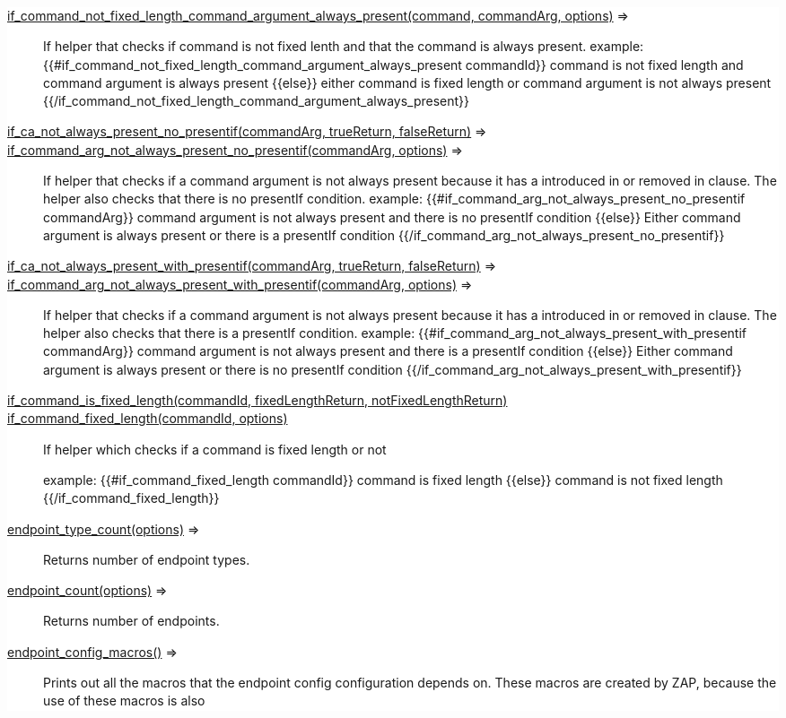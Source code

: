 <dd></dd>
<dt><a href="#if_command_not_fixed_length_command_argument_always_present">if_command_not_fixed_length_command_argument_always_present(command, commandArg, options)</a> ⇒</dt>
<dd><p>If helper that checks if command is not fixed lenth and that the command is
always present.
example:
{{#if_command_not_fixed_length_command_argument_always_present commandId}}
 command is not fixed length and command argument is always present
{{else}}
 either command is fixed length or command argument is not always present
{{/if_command_not_fixed_length_command_argument_always_present}}</p>
</dd>
<dt><a href="#if_ca_not_always_present_no_presentif">if_ca_not_always_present_no_presentif(commandArg, trueReturn, falseReturn)</a> ⇒</dt>
<dd></dd>
<dt><a href="#if_command_arg_not_always_present_no_presentif">if_command_arg_not_always_present_no_presentif(commandArg, options)</a> ⇒</dt>
<dd><p>If helper that checks if a command argument is not always present because it
has a introduced in or removed in clause. The helper also checks that there
is no presentIf condition.
example:
{{#if_command_arg_not_always_present_no_presentif commandArg}}
 command argument is not always present and there is no presentIf condition
{{else}}
 Either command argument is always present or there is a presentIf condition
{{/if_command_arg_not_always_present_no_presentif}}</p>
</dd>
<dt><a href="#if_ca_not_always_present_with_presentif">if_ca_not_always_present_with_presentif(commandArg, trueReturn, falseReturn)</a> ⇒</dt>
<dd></dd>
<dt><a href="#if_command_arg_not_always_present_with_presentif">if_command_arg_not_always_present_with_presentif(commandArg, options)</a> ⇒</dt>
<dd><p>If helper that checks if a command argument is not always present because it
has a introduced in or removed in clause. The helper also checks that there
is a presentIf condition.
example:
{{#if_command_arg_not_always_present_with_presentif commandArg}}
 command argument is not always present and there is a presentIf condition
{{else}}
 Either command argument is always present or there is no presentIf condition
{{/if_command_arg_not_always_present_with_presentif}}</p>
</dd>
<dt><a href="#if_command_is_fixed_length">if_command_is_fixed_length(commandId, fixedLengthReturn, notFixedLengthReturn)</a></dt>
<dd></dd>
<dt><a href="#if_command_fixed_length">if_command_fixed_length(commandId, options)</a></dt>
<dd><p>If helper which checks if a command is fixed length or not</p>
<p>example:
{{#if_command_fixed_length commandId}}
command is fixed length
{{else}}
command is not fixed length
{{/if_command_fixed_length}}</p>
</dd>
<dt><a href="#endpoint_type_count">endpoint_type_count(options)</a> ⇒</dt>
<dd><p>Returns number of endpoint types.</p>
</dd>
<dt><a href="#endpoint_count">endpoint_count(options)</a> ⇒</dt>
<dd><p>Returns number of endpoints.</p>
</dd>
<dt><a href="#endpoint_config_macros">endpoint_config_macros()</a> ⇒</dt>
<dd><p>Prints out all the macros that the endpoint config
configuration depends on. These macros are created
by ZAP, because the use of these macros is also